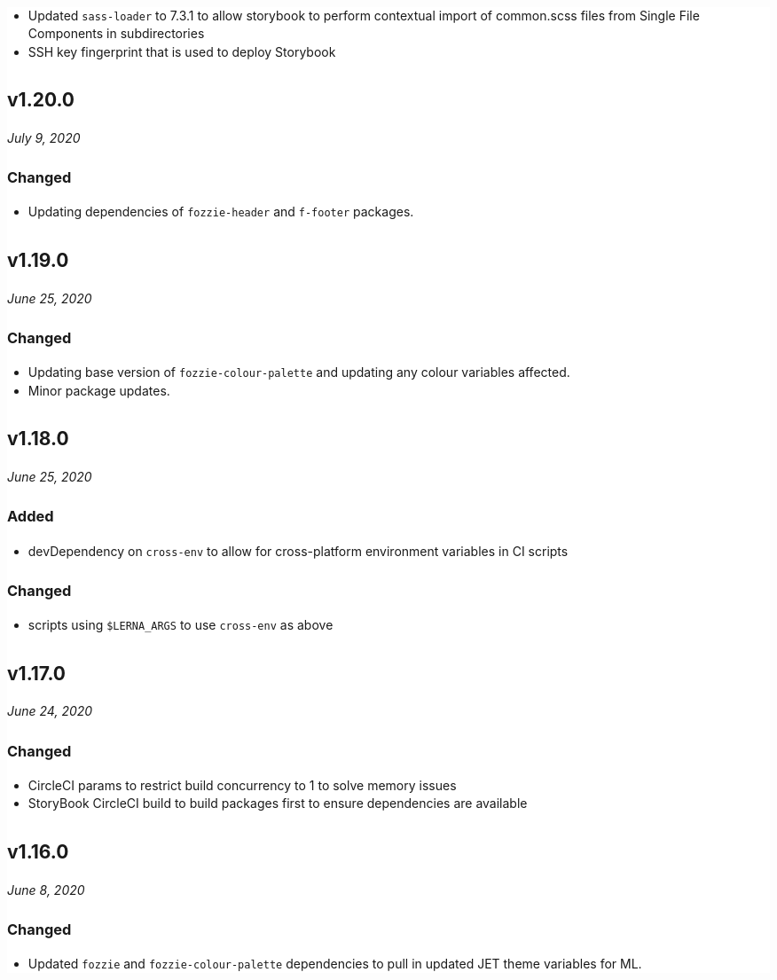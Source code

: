 - Updated `sass-loader` to 7.3.1 to allow storybook to perform contextual import of common.scss files
  from Single File Components in subdirectories
- SSH key fingerprint that is used to deploy Storybook

## v1.20.0

_July 9, 2020_

### Changed

- Updating dependencies of `fozzie-header` and `f-footer` packages.

## v1.19.0

_June 25, 2020_

### Changed

- Updating base version of `fozzie-colour-palette` and updating any colour variables affected.
- Minor package updates.

## v1.18.0

_June 25, 2020_

### Added

- devDependency on `cross-env` to allow for cross-platform environment variables in CI scripts

### Changed

- scripts using `$LERNA_ARGS` to use `cross-env` as above

## v1.17.0

_June 24, 2020_

### Changed

- CircleCI params to restrict build concurrency to 1 to solve memory issues
- StoryBook CircleCI build to build packages first to ensure dependencies are available

## v1.16.0

_June 8, 2020_

### Changed

- Updated `fozzie` and `fozzie-colour-palette` dependencies to pull in updated JET theme variables for ML.
